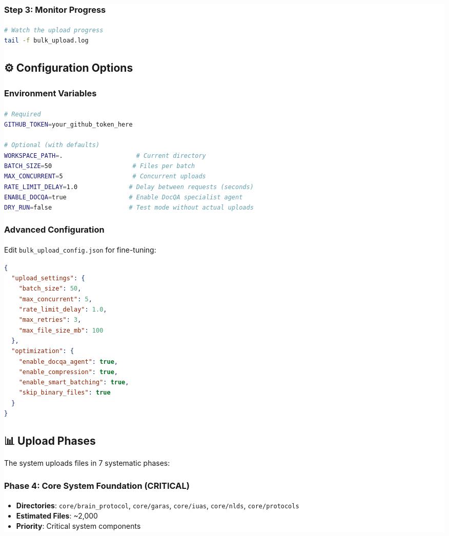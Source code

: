 ### **Step 3: Monitor Progress**
```bash
# Watch the upload progress
tail -f bulk_upload.log
```

## ⚙️ **Configuration Options**

### **Environment Variables**
```bash
# Required
GITHUB_TOKEN=your_github_token_here

# Optional (with defaults)
WORKSPACE_PATH=.                    # Current directory
BATCH_SIZE=50                      # Files per batch
MAX_CONCURRENT=5                   # Concurrent uploads
RATE_LIMIT_DELAY=1.0              # Delay between requests (seconds)
ENABLE_DOCQA=true                 # Enable DocQA specialist agent
DRY_RUN=false                     # Test mode without actual uploads
```

### **Advanced Configuration**
Edit `bulk_upload_config.json` for fine-tuning:

```json
{
  "upload_settings": {
    "batch_size": 50,
    "max_concurrent": 5,
    "rate_limit_delay": 1.0,
    "max_retries": 3,
    "max_file_size_mb": 100
  },
  "optimization": {
    "enable_docqa_agent": true,
    "enable_compression": true,
    "enable_smart_batching": true,
    "skip_binary_files": true
  }
}
```

## 📊 **Upload Phases**

The system uploads files in 7 systematic phases:

### **Phase 4: Core System Foundation** (CRITICAL)
- **Directories**: `core/brain_protocol`, `core/garas`, `core/iuas`, `core/nlds`, `core/protocols`
- **Estimated Files**: ~2,000
- **Priority**: Critical system components
